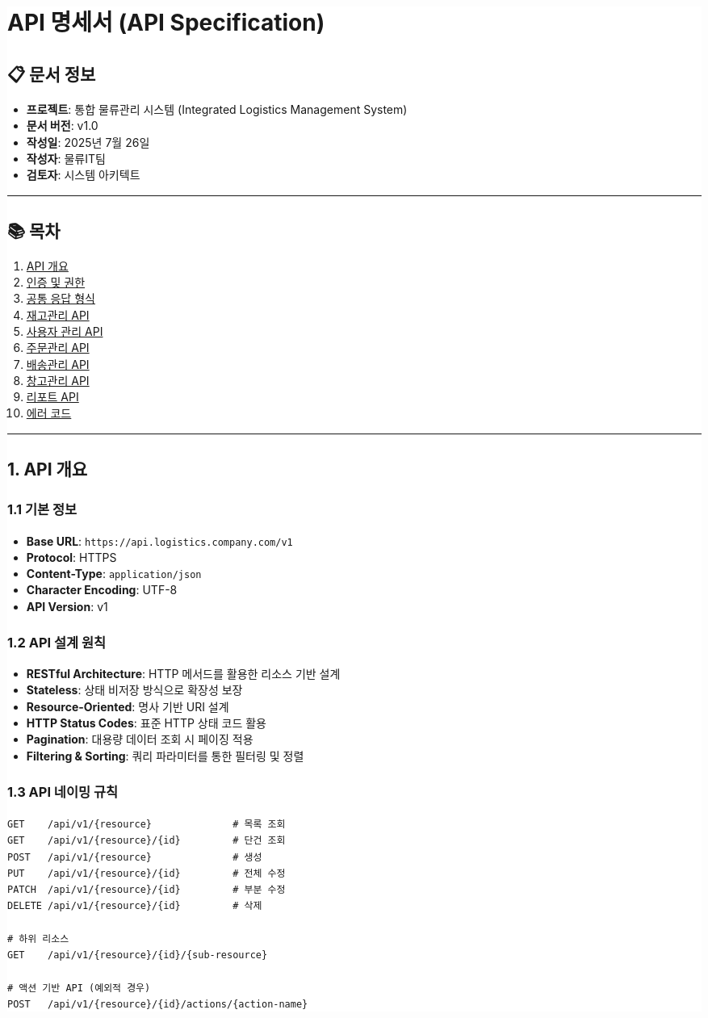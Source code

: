 # API 명세서 (API Specification)

## 📋 문서 정보
- **프로젝트**: 통합 물류관리 시스템 (Integrated Logistics Management System)
- **문서 버전**: v1.0
- **작성일**: 2025년 7월 26일
- **작성자**: 물류IT팀
- **검토자**: 시스템 아키텍트

---

## 📚 목차
1. [API 개요](#1-api-개요)
2. [인증 및 권한](#2-인증-및-권한)
3. [공통 응답 형식](#3-공통-응답-형식)
4. [재고관리 API](#4-재고관리-api)
5. [사용자 관리 API](#5-사용자-관리-api)
6. [주문관리 API](#6-주문관리-api)
7. [배송관리 API](#7-배송관리-api)
8. [창고관리 API](#8-창고관리-api)
9. [리포트 API](#9-리포트-api)
10. [에러 코드](#10-에러-코드)

---

## 1. API 개요

### 1.1 기본 정보
- **Base URL**: `https://api.logistics.company.com/v1`
- **Protocol**: HTTPS
- **Content-Type**: `application/json`
- **Character Encoding**: UTF-8
- **API Version**: v1

### 1.2 API 설계 원칙
- **RESTful Architecture**: HTTP 메서드를 활용한 리소스 기반 설계
- **Stateless**: 상태 비저장 방식으로 확장성 보장
- **Resource-Oriented**: 명사 기반 URI 설계
- **HTTP Status Codes**: 표준 HTTP 상태 코드 활용
- **Pagination**: 대용량 데이터 조회 시 페이징 적용
- **Filtering & Sorting**: 쿼리 파라미터를 통한 필터링 및 정렬

### 1.3 API 네이밍 규칙
```
GET    /api/v1/{resource}              # 목록 조회
GET    /api/v1/{resource}/{id}         # 단건 조회
POST   /api/v1/{resource}              # 생성
PUT    /api/v1/{resource}/{id}         # 전체 수정
PATCH  /api/v1/{resource}/{id}         # 부분 수정
DELETE /api/v1/{resource}/{id}         # 삭제

# 하위 리소스
GET    /api/v1/{resource}/{id}/{sub-resource}

# 액션 기반 API (예외적 경우)
POST   /api/v1/{resource}/{id}/actions/{action-name}
```
